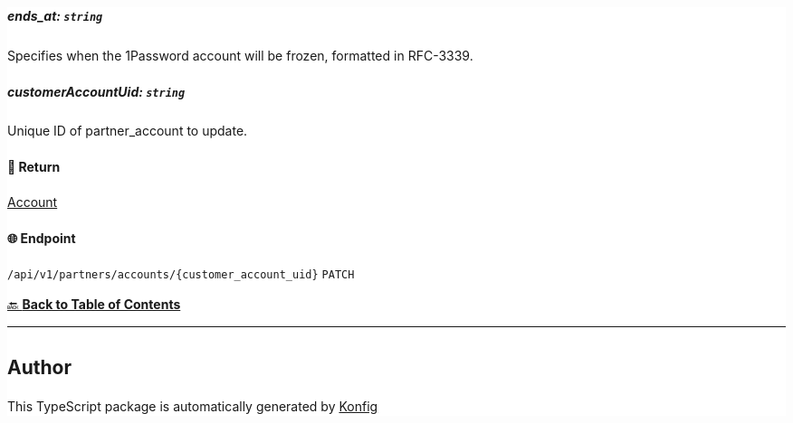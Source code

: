 ##### ends_at: `string`<a id="ends_at-string"></a>

Specifies when the 1Password account will be frozen, formatted in RFC-3339.

##### customerAccountUid: `string`<a id="customeraccountuid-string"></a>

Unique ID of partner_account to update.

#### 🔄 Return<a id="🔄-return"></a>

[Account](./models/account.ts)

#### 🌐 Endpoint<a id="🌐-endpoint"></a>

`/api/v1/partners/accounts/{customer_account_uid}` `PATCH`

[🔙 **Back to Table of Contents**](#table-of-contents)

---


## Author<a id="author"></a>
This TypeScript package is automatically generated by [Konfig](https://konfigthis.com)
